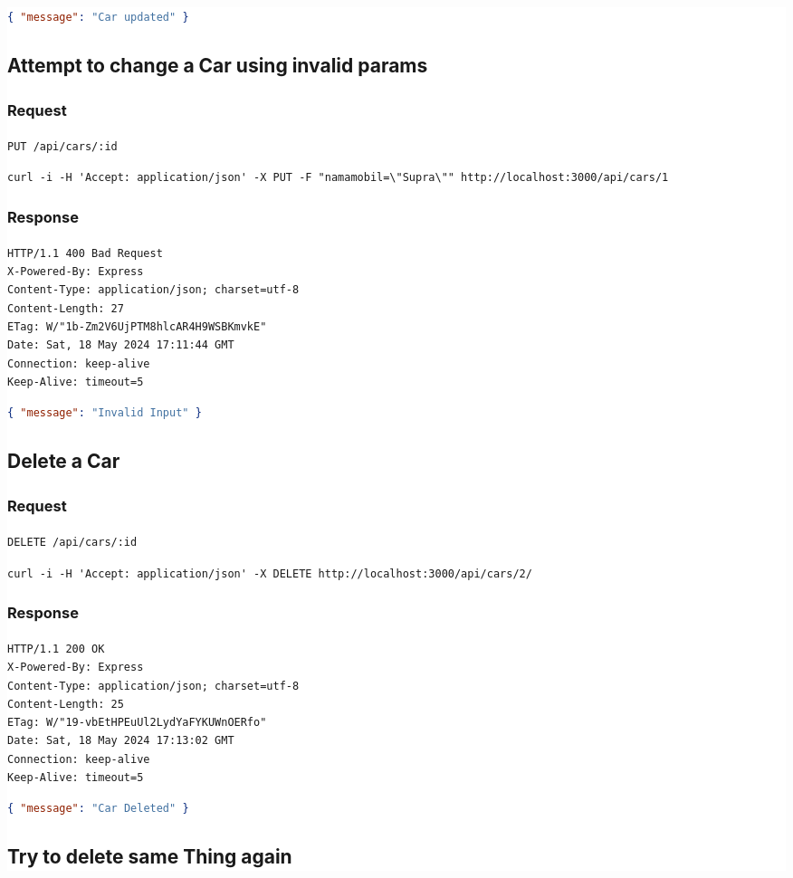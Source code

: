 ```json
{ "message": "Car updated" }
```

## Attempt to change a Car using invalid params

### Request

`PUT /api/cars/:id`

    curl -i -H 'Accept: application/json' -X PUT -F "namamobil=\"Supra\"" http://localhost:3000/api/cars/1

### Response

    HTTP/1.1 400 Bad Request
    X-Powered-By: Express
    Content-Type: application/json; charset=utf-8
    Content-Length: 27
    ETag: W/"1b-Zm2V6UjPTM8hlcAR4H9WSBKmvkE"
    Date: Sat, 18 May 2024 17:11:44 GMT
    Connection: keep-alive
    Keep-Alive: timeout=5

```json
{ "message": "Invalid Input" }
```

## Delete a Car

### Request

`DELETE /api/cars/:id`

    curl -i -H 'Accept: application/json' -X DELETE http://localhost:3000/api/cars/2/

### Response

    HTTP/1.1 200 OK
    X-Powered-By: Express
    Content-Type: application/json; charset=utf-8
    Content-Length: 25
    ETag: W/"19-vbEtHPEuUl2LydYaFYKUWnOERfo"
    Date: Sat, 18 May 2024 17:13:02 GMT
    Connection: keep-alive
    Keep-Alive: timeout=5

```json
{ "message": "Car Deleted" }
```

## Try to delete same Thing again

